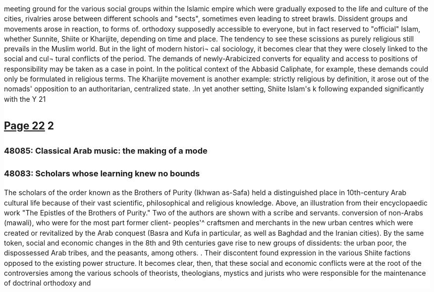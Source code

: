 meeting ground for the various social
groups within the Islamic empire which
were gradually exposed to the life and
culture of the cities, rivalries arose between
different schools and "sects", sometimes
even leading to street brawls.
Dissident groups and movements arose
in reaction, to forms of. orthodoxy
supposedly accessible to everyone, but in
fact reserved to "official" Islam, whether
Sunnite, Shiite or Kharijite, depending on
time and place.
The tendency to see these scissions as
purely religious still prevails in the Muslim
world. But in the light of modern histori¬
cal sociology, it becomes clear that they
were closely linked to the social and cul¬
tural conflicts of the period. The demands
of newly-Arabicized converts for equality
and access to positions of responsibility
may be taken as a case in point. In the
political context of the Abbasid Caliphate,
for example, these demands could only be
formulated in religious terms.
The Kharijite movement is another
example: strictly religious by definition, it
arose out of the nomads' opposition to an
authoritarian, centralized state.
.In yet another setting, Shiite Islam's k
following expanded significantly with the Y
21
## [Page 22](https://demo.humlab.umu.se/courier/074817engo.pdf#page=22) 2
### 48085: Classical Arab music: the making of a mode
### 48083: Scholars whose learning knew no bounds
The scholars of the order known as the Brothers of Purity (Ikhwan as-Safa)
held a distinguished place in 10th-century Arab cultural life because of their
vast scientific, philosophical and religious knowledge. Above, an illustration
from their encyclopaedic work "The Epistles of the Brothers of Purity."
Two of the authors are shown with a scribe and servants.
conversion of non-Arabs (mawali), who
were for the most part former client-
peoples'^ craftsmen and merchants in the
new urban centres which were created or
revitalized by the Arab conquest (Basra
and Kufa in particular, as well as Baghdad
and the Iranian cities).
By the same token, social and economic
changes in the 8th and 9th centuries gave
rise to new groups of dissidents: the urban
poor, the dispossessed Arab tribes, and
the peasants, among others. . Their
discontent found expression in the various
Shiite factions opposed to the existing
power structure.
It becomes clear, then, that these social
and economic conflicts were at the root of
the controversies among the various
schools of theorists, theologians, mystics
and jurists who were responsible for the
maintenance of doctrinal orthodoxy and